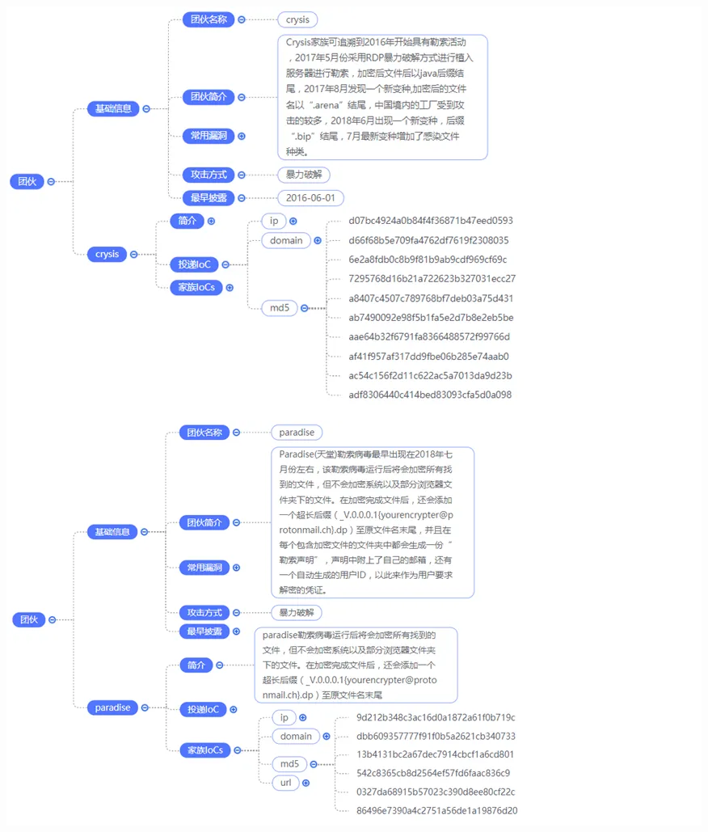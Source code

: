 ![](/images/btnews/btnews/0201_0300/0278/image6.webp)

![](/images/btnews/btnews/0201_0300/0278/image7.webp)
